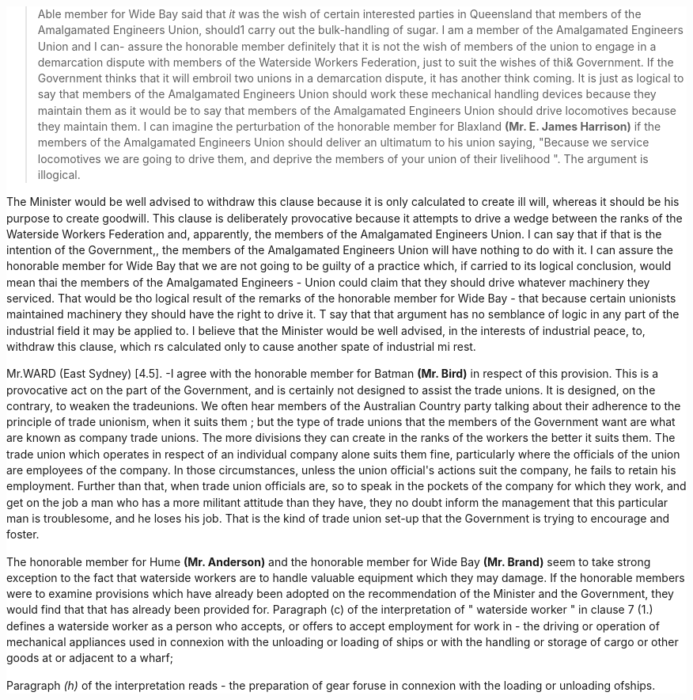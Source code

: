   >Able  member for Wide Bay said that  *it*  was the wish of certain interested parties in Queensland that members of the Amalgamated Engineers Union, should1 carry out the bulk-handling of sugar. I am a member of the Amalgamated Engineers Union and I can- assure the honorable member definitely that it is not the wish of members of the union to engage in a demarcation dispute with members of the Waterside Workers Federation, just to suit the wishes of thi&amp; Government. If the Government thinks that it will embroil two unions in a demarcation dispute, it has another think coming. It is just as logical to say that members of the Amalgamated Engineers Union should work these mechanical handling devices because they maintain them as it would be to say that members of the Amalgamated Engineers Union should drive locomotives because they maintain them. I can imagine the perturbation of the honorable member for Blaxland  **(Mr. E. James Harrison)**  if the members of the Amalgamated Engineers Union should deliver an ultimatum to his union saying, "Because we service locomotives we are going to drive them, and deprive the members of your union of their livelihood ". The argument is illogical. 

The Minister would be well advised to withdraw this clause because it is only calculated to create ill will, whereas it should be his purpose to create goodwill. This clause is deliberately provocative because it attempts to drive a wedge between the ranks of the Waterside Workers Federation and, apparently, the members of the Amalgamated Engineers Union. I can say that if that is the intention of the Government,, the members of the Amalgamated Engineers Union will have nothing to do with it. I can assure the honorable member for Wide Bay that we are not going to be guilty of a practice which, if carried to its logical conclusion, would mean thai the members of the Amalgamated Engineers - Union could claim that they should drive whatever machinery they serviced. That would be tho logical result of the remarks of the honorable member for Wide Bay - that because certain unionists maintained machinery they should have the right to drive it. T say that that argument has no semblance of logic in any part of the industrial field it may be applied to. I believe that the Minister would be well advised, in the interests of industrial peace, to, withdraw this clause, which rs calculated only to cause another spate of industrial mi rest. 

Mr.WARD  (East Sydney) [4.5].  -I  agree with the honorable member for Batman  **(Mr. Bird)**  in respect of this provision. This is a provocative act on the part of the Government, and is certainly not designed to assist the trade unions. It is designed, on the contrary, to weaken the tradeunions. We often hear members of the Australian Country party talking about their adherence to the principle of trade unionism, when it suits them ; but the type of trade unions that the members of the Government want are what are known as company trade unions. The more divisions they can create in the ranks of the workers the better it suits them. The trade union which operates in respect of an individual company alone suits them fine, particularly where the officials of the union are employees of the company. In those circumstances, unless the union official's actions suit the company, he fails to retain his employment. Further than that, when trade union officials are, so to speak in the pockets of the company for which they work, and get on the job a man who has a more militant attitude than they have, they no doubt inform the management that this particular man is troublesome, and he loses his job. That is the kind of trade union set-up that the Government is trying to encourage and foster. 

The honorable member for Hume  **(Mr. Anderson)**  and the honorable member for Wide Bay  **(Mr. Brand)**  seem to take strong exception to the fact that waterside workers are to handle valuable equipment which they may damage. If the honorable members were to examine provisions which have already been adopted on the recommendation of the Minister and the Government, they would find that that has already been provided for. Paragraph (c) of the interpretation of " waterside worker " in clause 7 (1.) defines a waterside worker as a person who accepts, or offers to accept employment for work in -  the driving or operation of mechanical appliances used in connexion with the unloading or loading of ships or with the handling or storage of cargo or other goods at or adjacent to a wharf; 

Paragraph  *(h)*  of the interpretation reads -  the preparation of gear foruse in connexion with the loading or unloading ofships. 
